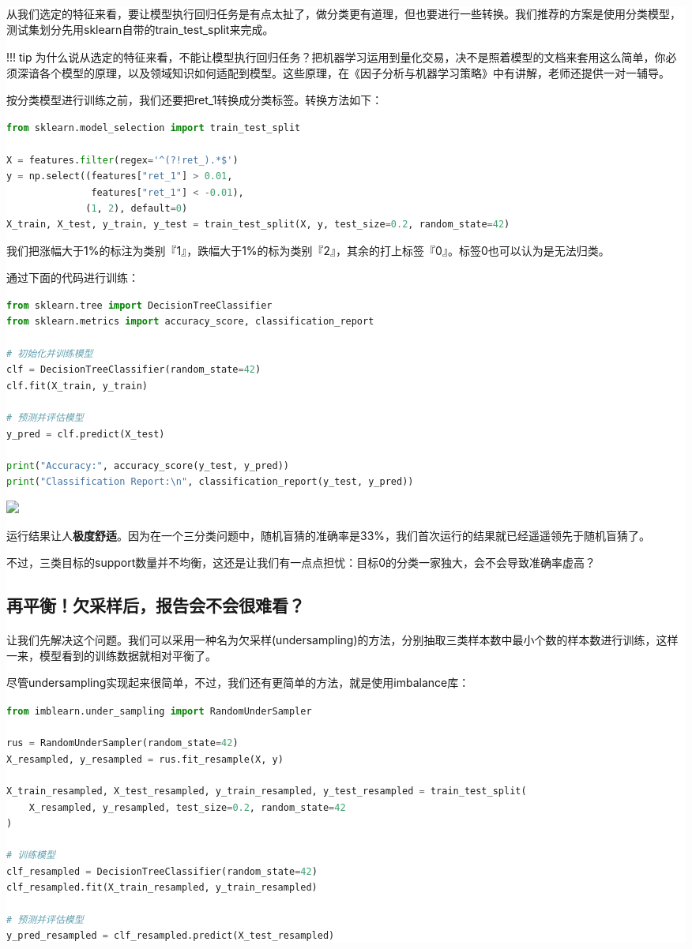 从我们选定的特征来看，要让模型执行回归任务是有点太扯了，做分类更有道理，但也要进行一些转换。我们推荐的方案是使用分类模型，测试集划分先用sklearn自带的train_test_split来完成。


!!! tip
    为什么说从选定的特征来看，不能让模型执行回归任务？把机器学习运用到量化交易，决不是照着模型的文档来套用这么简单，你必须深谙各个模型的原理，以及领域知识如何适配到模型。这些原理，在《因子分析与机器学习策略》中有讲解，老师还提供一对一辅导。

按分类模型进行训练之前，我们还要把ret_1转换成分类标签。转换方法如下：

```python
from sklearn.model_selection import train_test_split

X = features.filter(regex='^(?!ret_).*$')
y = np.select((features["ret_1"] > 0.01, 
               features["ret_1"] < -0.01), 
              (1, 2), default=0)
X_train, X_test, y_train, y_test = train_test_split(X, y, test_size=0.2, random_state=42)
```

我们把涨幅大于1%的标注为类别『1』，跌幅大于1%的标为类别『2』，其余的打上标签『0』。标签0也可以认为是无法归类。

通过下面的代码进行训练：

```python
from sklearn.tree import DecisionTreeClassifier
from sklearn.metrics import accuracy_score, classification_report

# 初始化并训练模型
clf = DecisionTreeClassifier(random_state=42)
clf.fit(X_train, y_train)

# 预测并评估模型
y_pred = clf.predict(X_test)

print("Accuracy:", accuracy_score(y_test, y_pred))
print("Classification Report:\n", classification_report(y_test, y_pred))
```


![](https://images.jieyu.ai/images/2024/12/decision-tree-made-easy-1.jpg)



运行结果让人**极度舒适**。因为在一个三分类问题中，随机盲猜的准确率是33%，我们首次运行的结果就已经遥遥领先于随机盲猜了。

不过，三类目标的support数量并不均衡，这还是让我们有一点点担忧：目标0的分类一家独大，会不会导致准确率虚高？

## 再平衡！欠采样后，报告会不会很难看？

让我们先解决这个问题。我们可以采用一种名为欠采样(undersampling)的方法，分别抽取三类样本数中最小个数的样本数进行训练，这样一来，模型看到的训练数据就相对平衡了。

尽管undersampling实现起来很简单，不过，我们还有更简单的方法，就是使用imbalance库：

```python
from imblearn.under_sampling import RandomUnderSampler

rus = RandomUnderSampler(random_state=42)
X_resampled, y_resampled = rus.fit_resample(X, y)

X_train_resampled, X_test_resampled, y_train_resampled, y_test_resampled = train_test_split(
    X_resampled, y_resampled, test_size=0.2, random_state=42
)

# 训练模型
clf_resampled = DecisionTreeClassifier(random_state=42)
clf_resampled.fit(X_train_resampled, y_train_resampled)

# 预测并评估模型
y_pred_resampled = clf_resampled.predict(X_test_resampled)

```